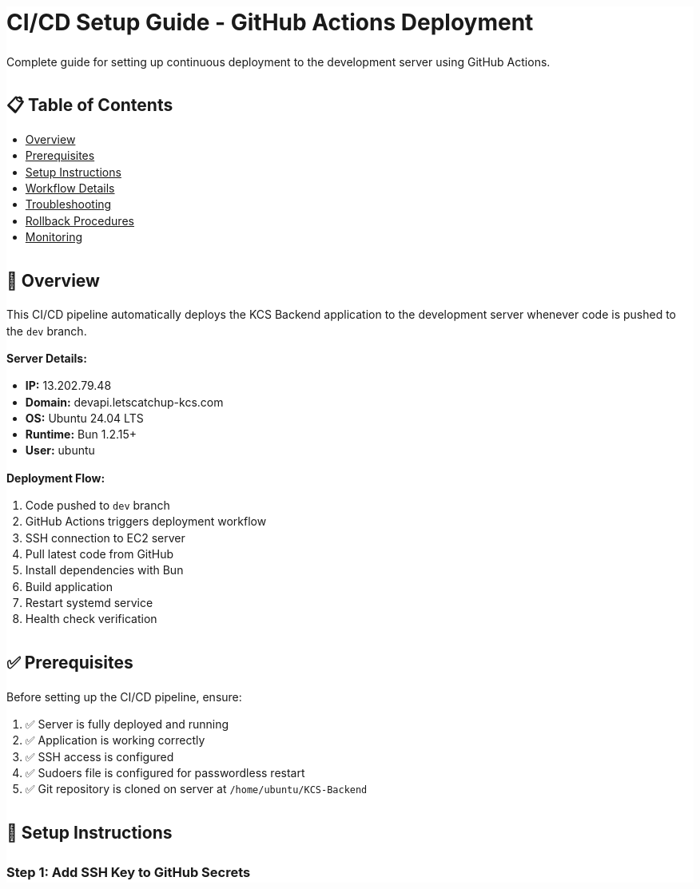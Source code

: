 # CI/CD Setup Guide - GitHub Actions Deployment

Complete guide for setting up continuous deployment to the development server using GitHub Actions.

## 📋 Table of Contents

- [Overview](#overview)
- [Prerequisites](#prerequisites)
- [Setup Instructions](#setup-instructions)
- [Workflow Details](#workflow-details)
- [Troubleshooting](#troubleshooting)
- [Rollback Procedures](#rollback-procedures)
- [Monitoring](#monitoring)

## 🎯 Overview

This CI/CD pipeline automatically deploys the KCS Backend application to the development server whenever code is pushed to the `dev` branch.

**Server Details:**
- **IP:** 13.202.79.48
- **Domain:** devapi.letscatchup-kcs.com
- **OS:** Ubuntu 24.04 LTS
- **Runtime:** Bun 1.2.15+
- **User:** ubuntu

**Deployment Flow:**
1. Code pushed to `dev` branch
2. GitHub Actions triggers deployment workflow
3. SSH connection to EC2 server
4. Pull latest code from GitHub
5. Install dependencies with Bun
6. Build application
7. Restart systemd service
8. Health check verification

## ✅ Prerequisites

Before setting up the CI/CD pipeline, ensure:

1. ✅ Server is fully deployed and running
2. ✅ Application is working correctly
3. ✅ SSH access is configured
4. ✅ Sudoers file is configured for passwordless restart
5. ✅ Git repository is cloned on server at `/home/ubuntu/KCS-Backend`

## 🚀 Setup Instructions

### Step 1: Add SSH Key to GitHub Secrets
